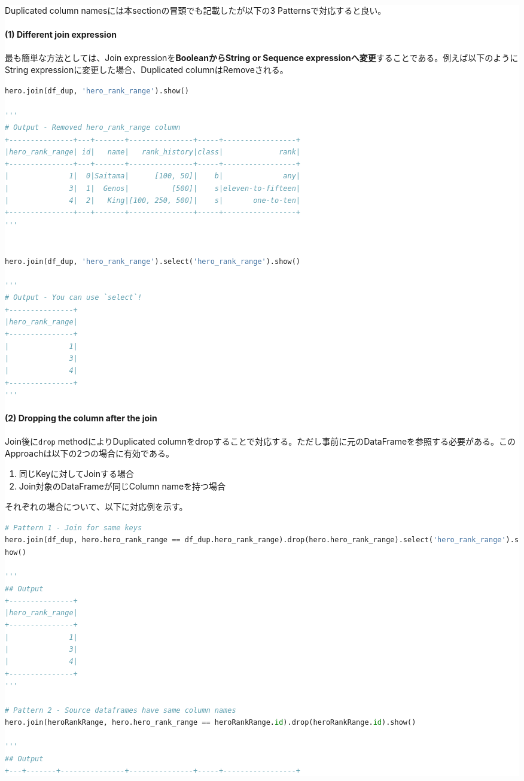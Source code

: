 Duplicated column namesには本sectionの冒頭でも記載したが以下の3 Patternsで対応すると良い。

#### (1) Different join expression
最も簡単な方法としては、Join expressionを**BooleanからString or Sequence expressionへ変更**することである。例えば以下のようにString expressionに変更した場合、Duplicated columnはRemoveされる。

```py
hero.join(df_dup, 'hero_rank_range').show()

'''
# Output - Removed hero_rank_range column
+---------------+---+-------+---------------+-----+-----------------+
|hero_rank_range| id|   name|   rank_history|class|             rank|
+---------------+---+-------+---------------+-----+-----------------+
|              1|  0|Saitama|      [100, 50]|    b|              any|
|              3|  1|  Genos|          [500]|    s|eleven-to-fifteen|
|              4|  2|   King|[100, 250, 500]|    s|       one-to-ten|
+---------------+---+-------+---------------+-----+-----------------+
'''


hero.join(df_dup, 'hero_rank_range').select('hero_rank_range').show()

'''
# Output - You can use `select`!
+---------------+
|hero_rank_range|
+---------------+
|              1|
|              3|
|              4|
+---------------+
'''
```

#### (2) Dropping the column after the join
Join後に`drop` methodによりDuplicated columnをdropすることで対応する。ただし事前に元のDataFrameを参照する必要がある。このApproachは以下の2つの場合に有効である。

1. 同じKeyに対してJoinする場合
2. Join対象のDataFrameが同じColumn nameを持つ場合

それぞれの場合について、以下に対応例を示す。

```py
# Pattern 1 - Join for same keys
hero.join(df_dup, hero.hero_rank_range == df_dup.hero_rank_range).drop(hero.hero_rank_range).select('hero_rank_range').show()

'''
## Output
+---------------+
|hero_rank_range|
+---------------+
|              1|
|              3|
|              4|
+---------------+
'''

# Pattern 2 - Source dataframes have same column names
hero.join(heroRankRange, hero.hero_rank_range == heroRankRange.id).drop(heroRankRange.id).show()

'''
## Output
+---+-------+---------------+---------------+-----+-----------------+
```
